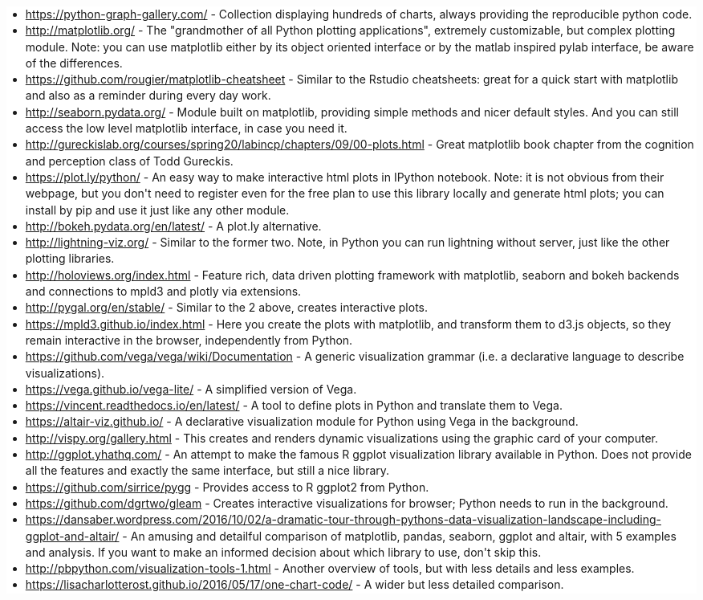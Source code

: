 -   https://python-graph-gallery.com/ - Collection displaying hundreds of
    charts, always providing the reproducible python code.
-   http://matplotlib.org/ - The
    "grandmother of all Python plotting applications", extremely
    customizable, but complex plotting module. Note: you can use matplotlib
    either by its object oriented interface or by the matlab inspired pylab
    interface, be aware of the differences.
-   https://github.com/rougier/matplotlib-cheatsheet - Similar to the Rstudio
    cheatsheets: great for a quick start with matplotlib and also as a
    reminder during every day work.
-   http://seaborn.pydata.org/ -
    Module built on matplotlib, providing simple methods and nicer default
    styles. And you can still access the low level matplotlib interface, in
    case you need it.
-   http://gureckislab.org/courses/spring20/labincp/chapters/09/00-plots.html -
    Great matplotlib book chapter from the cognition and perception class of
    Todd Gureckis.
-   https://plot.ly/python/ - An easy way to make
    interactive html plots in IPython notebook. Note: it is not obvious from
    their webpage, but you don't need to register even for the free plan to
    use this library locally and generate html plots; you can install by pip
    and use it just like any other module.
-   http://bokeh.pydata.org/en/latest/ - A plot.ly alternative.
-   http://lightning-viz.org/ - Similar to the former two. Note, in Python
    you can run lightning without server, just like the other plotting
    libraries.
-   http://holoviews.org/index.html - Feature rich, data
    driven plotting framework with matplotlib, seaborn and bokeh backends
    and connections to mpld3 and plotly via extensions.
-   http://pygal.org/en/stable/ - Similar to the 2 above, creates
    interactive plots.
-   https://mpld3.github.io/index.html - Here you
    create the plots with matplotlib, and transform them to d3.js objects,
    so they remain interactive in the browser, independently from Python.
-   https://github.com/vega/vega/wiki/Documentation - A generic
    visualization grammar (i.e. a declarative language to describe
    visualizations).
-   https://vega.github.io/vega-lite/ - A simplified
    version of Vega.
-   https://vincent.readthedocs.io/en/latest/ - A tool
    to define plots in Python and translate them to Vega.
-   https://altair-viz.github.io/ - A declarative visualization module for
    Python using Vega in the background.
-   http://vispy.org/gallery.html -
    This creates and renders dynamic visualizations using the graphic card
    of your computer.
-   http://ggplot.yhathq.com/ - An attempt to make the
    famous R ggplot visualization library available in Python. Does not
    provide all the features and exactly the same interface, but still a
    nice library.
-   https://github.com/sirrice/pygg - Provides access to R
    ggplot2 from Python.
-   https://github.com/dgrtwo/gleam - Creates
    interactive visualizations for browser; Python needs to run in the
    background.
-   https://dansaber.wordpress.com/2016/10/02/a-dramatic-tour-through-pythons-data-visualization-landscape-including-ggplot-and-altair/ - 
    An amusing and detailful comparison of matplotlib, pandas, seaborn,
    ggplot and altair, with 5 examples and analysis. If you want to make an
    informed decision about which library to use, don't skip this.
-   http://pbpython.com/visualization-tools-1.html - Another overview of
tools, but with less details and less examples.
-   https://lisacharlotterost.github.io/2016/05/17/one-chart-code/ - A wider
but less detailed comparison.